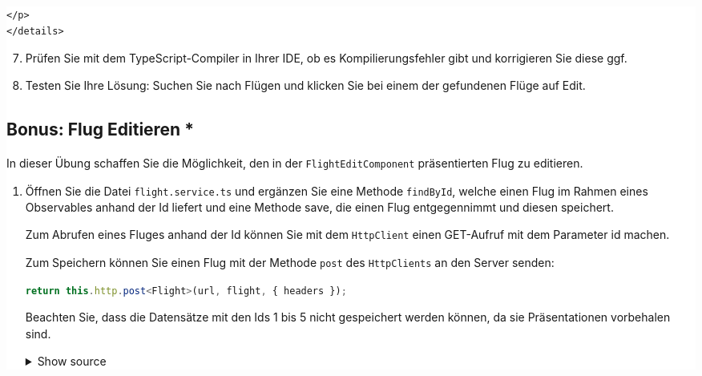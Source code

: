     </p>
    </details>

7. Prüfen Sie mit dem TypeScript-Compiler in Ihrer IDE, ob es Kompilierungsfehler gibt und korrigieren Sie diese ggf.

8. Testen Sie Ihre Lösung: Suchen Sie nach Flügen und klicken Sie bei einem der gefundenen Flüge auf Edit.

##	Bonus: Flug Editieren *

In dieser Übung schaffen Sie die Möglichkeit, den in der ``FlightEditComponent`` präsentierten Flug zu editieren.

1. Öffnen Sie die Datei ``flight.service.ts`` und ergänzen Sie eine Methode ``findById``, welche einen Flug im Rahmen eines Observables anhand der Id liefert und eine Methode save, die einen Flug entgegennimmt und diesen speichert. 

    Zum Abrufen eines Fluges anhand der Id können Sie mit dem ``HttpClient`` einen GET-Aufruf mit dem Parameter id machen.

    Zum Speichern können Sie einen Flug mit der Methode ``post`` des ``HttpClients`` an den Server senden:

    ```TypeScript
    return this.http.post<Flight>(url, flight, { headers });
    ```

    Beachten Sie, dass die Datensätze mit den Ids 1 bis 5 nicht gespeichert werden können, da sie Präsentationen vorbehalen sind. 

    <details>
    <summary>Show source</summary>
    <p>
    
    ```TypeScript
    findById(id: string): Observable<Flight> {
        const url = 'http://www.angular.at/api/flight';
        const params = new HttpParams()
                          .set('id', id);
        const headers = new HttpHeaders()
                          .set('Accept', 'application/json');
        return this.http.get<Flight>(url, { params, headers});
    }

    save(f: Flight): Observable<Flight> {
        const url = 'http://www.angular.at/api/flight';
        const headers = new HttpHeaders()
                          .set('Accept', 'application/json');
        return this.http.post<Flight>(url, f, { headers});
    }
    ```
  
  </p>
  </details>
